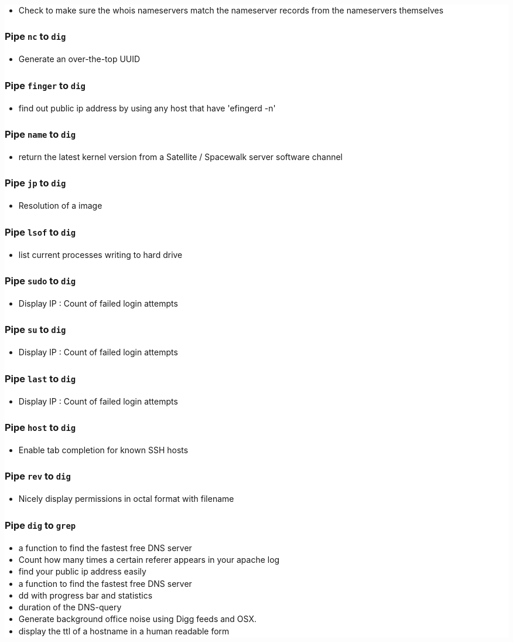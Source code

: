 - Check to make sure the whois nameservers match the nameserver records from the nameservers themselves

            
### Pipe `nc` to `dig`

- Generate an over-the-top UUID

            
### Pipe `finger` to `dig`

- find out public ip address by using any host that have 'efingerd -n'

            
### Pipe `name` to `dig`

- return the latest kernel version from a Satellite / Spacewalk server software channel

            
### Pipe `jp` to `dig`

- Resolution of a image

            
### Pipe `lsof` to `dig`

- list current   processes  writing to hard drive

            
### Pipe `sudo` to `dig`

- Display IP : Count of failed login attempts

            
### Pipe `su` to `dig`

- Display IP : Count of failed login attempts

            
### Pipe `last` to `dig`

- Display IP : Count of failed login attempts

            
### Pipe `host` to `dig`

- Enable tab completion for known SSH hosts

            
### Pipe `rev` to `dig`

- Nicely display permissions in octal format with filename

            


### Pipe `dig` to `grep`

- a function to find the fastest free DNS server
- Count how many times a certain referer appears in your apache log
- find your public ip address easily
- a function to find the fastest free DNS server
- dd with progress bar and statistics
- duration of the DNS-query
- Generate background office noise using Digg feeds and OSX.
- display the ttl of a hostname in a human readable form
